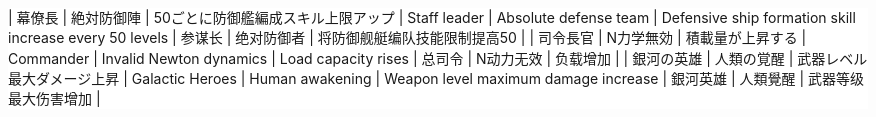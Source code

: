 | 幕僚長     | 絶対防御陣   | 50ごとに防御艦編成スキル上限アップ               | Staff leader             | Absolute defense team              | Defensive ship formation skill increase every 50 levels                                 | 参谋长     | 绝对防御者     | 将防御舰艇编队技能限制提高50                            |
| 司令長官   | N力学無効    | 積載量が上昇する                                 | Commander                | Invalid Newton dynamics            | Load capacity rises                                                                     | 总司令     | N动力无效      | 负载增加                                                |
| 銀河の英雄 | 人類の覚醒   | 武器レベル最大ダメージ上昇                       | Galactic Heroes          | Human awakening                    | Weapon level maximum damage increase                                                    | 銀河英雄   | 人類覺醒       | 武器等级最大伤害增加                                    |

<script type="module">
import * as Table from "./assets/table.js";

const table = document.querySelector("table");

window.table_filter = (s) => Table.row_filter(table,  s == "", (tr, _) => Array.from(tr.children).some(td => td.textContent.includes(s)));
</script>
